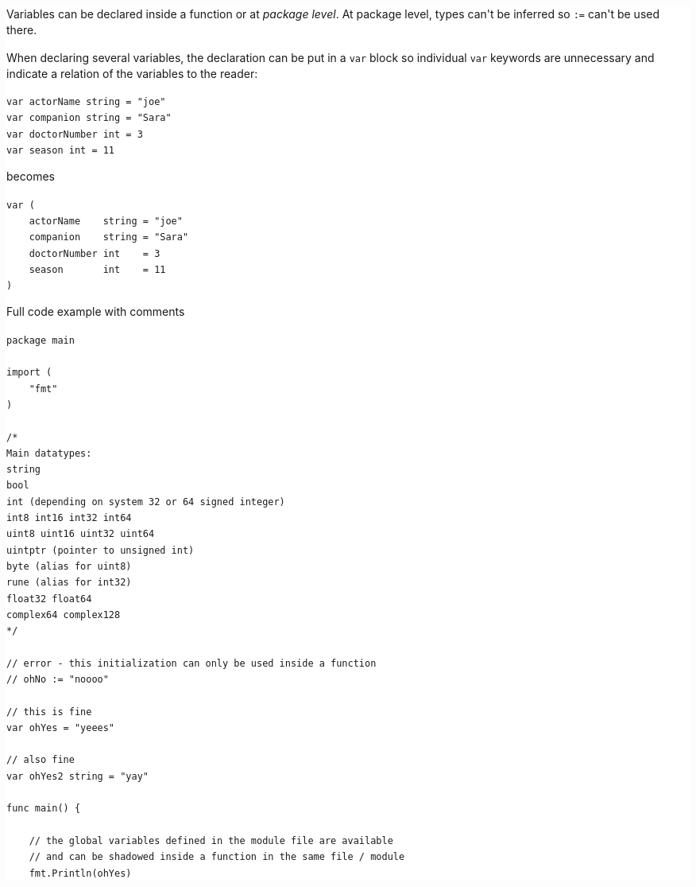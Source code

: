 Variables can be declared inside a function or at *package level*. At package level, types can't be inferred so `:=` can't be used there.

When declaring several variables, the declaration can be put in a `var` block so individual `var` keywords are unnecessary and indicate a relation of the variables to the reader:

    var actorName string = "joe"
    var companion string = "Sara"
    var doctorNumber int = 3
    var season int = 11

becomes

    var (
        actorName    string = "joe"
        companion    string = "Sara"
        doctorNumber int    = 3
        season       int    = 11
    )


Full code example with comments

    package main

    import (
        "fmt"
    )
    
    /*
    Main datatypes:
    string
    bool
    int (depending on system 32 or 64 signed integer)
    int8 int16 int32 int64
    uint8 uint16 uint32 uint64
    uintptr (pointer to unsigned int)
    byte (alias for uint8)
    rune (alias for int32)
    float32 float64
    complex64 complex128
    */
    
    // error - this initialization can only be used inside a function
    // ohNo := "noooo"
    
    // this is fine
    var ohYes = "yeees"
    
    // also fine
    var ohYes2 string = "yay"
    
    func main() {
    
        // the global variables defined in the module file are available
        // and can be shadowed inside a function in the same file / module
        fmt.Println(ohYes)
    